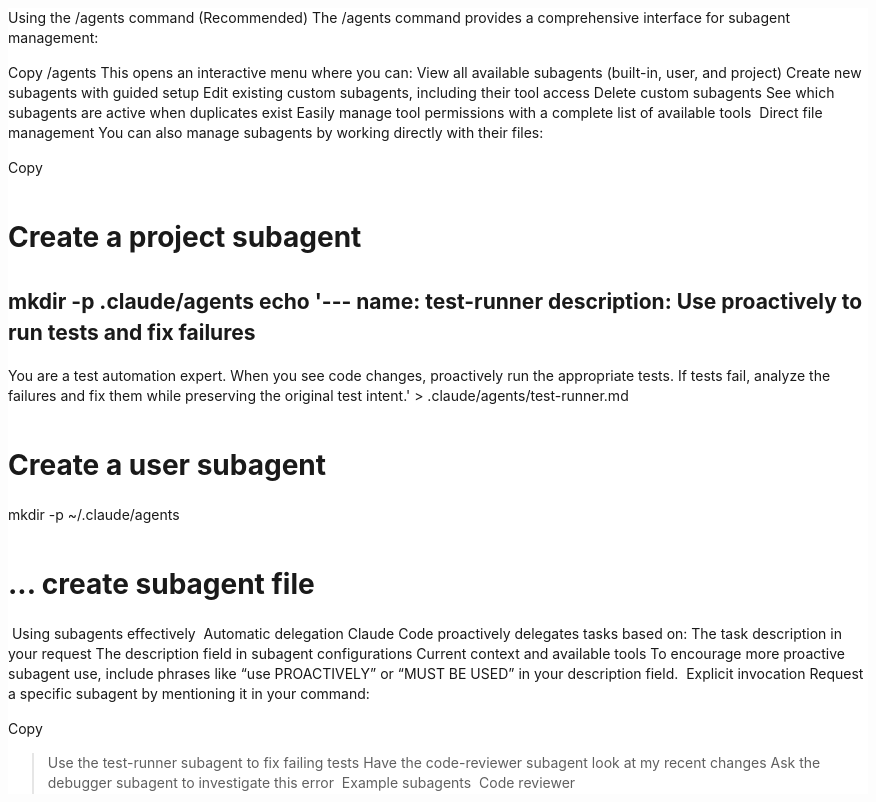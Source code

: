 Using the /agents command (Recommended)
The /agents command provides a comprehensive interface for subagent management:

Copy
/agents
This opens an interactive menu where you can:
View all available subagents (built-in, user, and project)
Create new subagents with guided setup
Edit existing custom subagents, including their tool access
Delete custom subagents
See which subagents are active when duplicates exist
Easily manage tool permissions with a complete list of available tools
​
Direct file management
You can also manage subagents by working directly with their files:

Copy
# Create a project subagent
mkdir -p .claude/agents
echo '---
name: test-runner
description: Use proactively to run tests and fix failures
---

You are a test automation expert. When you see code changes, proactively run the appropriate tests. If tests fail, analyze the failures and fix them while preserving the original test intent.' > .claude/agents/test-runner.md

# Create a user subagent
mkdir -p ~/.claude/agents
# ... create subagent file
​
Using subagents effectively
​
Automatic delegation
Claude Code proactively delegates tasks based on:
The task description in your request
The description field in subagent configurations
Current context and available tools
To encourage more proactive subagent use, include phrases like “use PROACTIVELY” or “MUST BE USED” in your description field.
​
Explicit invocation
Request a specific subagent by mentioning it in your command:

Copy
> Use the test-runner subagent to fix failing tests
> Have the code-reviewer subagent look at my recent changes
> Ask the debugger subagent to investigate this error
​
Example subagents
​
Code reviewer
